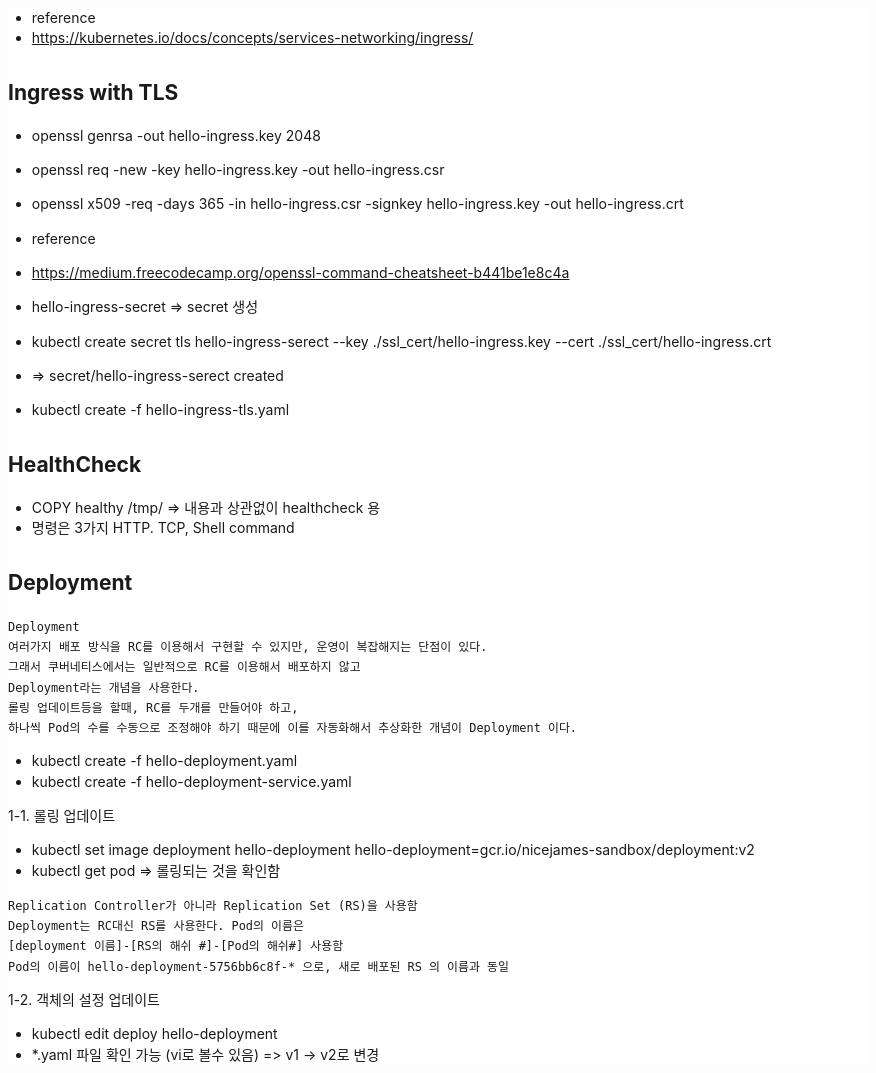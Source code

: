 
- reference
- https://kubernetes.io/docs/concepts/services-networking/ingress/


## Ingress with TLS

- openssl genrsa -out hello-ingress.key 2048
- openssl req -new -key hello-ingress.key -out hello-ingress.csr
- openssl x509 -req -days 365 -in hello-ingress.csr -signkey hello-ingress.key -out hello-ingress.crt

- reference
- https://medium.freecodecamp.org/openssl-command-cheatsheet-b441be1e8c4a

- hello-ingress-secret => secret 생성
- kubectl create secret tls hello-ingress-serect --key ./ssl_cert/hello-ingress.key --cert ./ssl_cert/hello-ingress.crt 
- => secret/hello-ingress-serect created

- kubectl create -f hello-ingress-tls.yaml

## HealthCheck
- COPY healthy /tmp/  => 내용과 상관없이 healthcheck 용
- 명령은 3가지 HTTP. TCP, Shell command

## Deployment
```
Deployment
여러가지 배포 방식을 RC를 이용해서 구현할 수 있지만, 운영이 복잡해지는 단점이 있다. 
그래서 쿠버네티스에서는 일반적으로 RC를 이용해서 배포하지 않고 
Deployment라는 개념을 사용한다. 
롤링 업데이트등을 할때, RC를 두개를 만들어야 하고, 
하나씩 Pod의 수를 수동으로 조정해야 하기 때문에 이를 자동화해서 추상화한 개념이 Deployment 이다.
```

- kubectl create -f hello-deployment.yaml
- kubectl create -f hello-deployment-service.yaml

1-1. 롤링 업데이트
- kubectl set image deployment hello-deployment hello-deployment=gcr.io/nicejames-sandbox/deployment:v2
- kubectl get pod => 롤링되는 것을 확인함

```
Replication Controller가 아니라 Replication Set (RS)을 사용함
Deployment는 RC대신 RS를 사용한다. Pod의 이름은 
[deployment 이름]-[RS의 해쉬 #]-[Pod의 해쉬#] 사용함
Pod의 이름이 hello-deployment-5756bb6c8f-* 으로, 새로 배포된 RS 의 이름과 동일
```

1-2. 객체의 설정 업데이트
- kubectl edit deploy hello-deployment
- *.yaml 파일 확인 가능 (vi로 볼수 있음) => v1 -> v2로 변경
